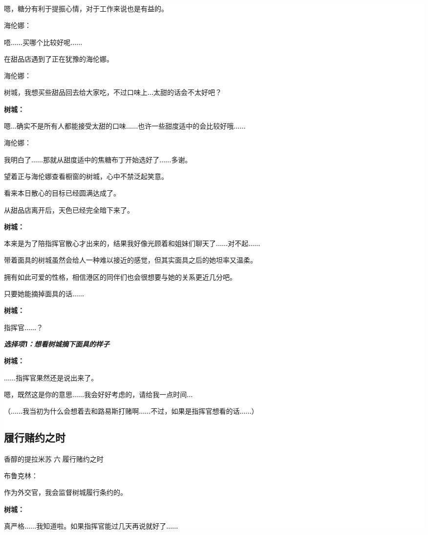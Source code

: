 嗯，糖分有利于提振心情，对于工作来说也是有益的。

海伦娜：

唔……买哪个比较好呢……

在甜品店遇到了正在犹豫的海伦娜。

海伦娜：

树城，我想买些甜品回去给大家吃，不过口味上…太甜的话会不太好吧？

**树城：**
> </span>
嗯…确实不是所有人都能接受太甜的口味……也许一些甜度适中的会比较好哦……

海伦娜：

我明白了……那就从甜度适中的焦糖布丁开始选好了……多谢。

望着正与海伦娜查看橱窗的树城，心中不禁泛起笑意。

看来本日散心的目标已经圆满达成了。

从甜品店离开后，天色已经完全暗下来了。

**树城：**
> </span>
本来是为了陪指挥官散心才出来的，结果我好像光顾着和姐妹们聊天了……对不起……

带着面具的树城虽然会给人一种难以接近的感觉，但其实面具之后的她坦率又温柔。

拥有如此可爱的性格，相信港区的同伴们也会很想要与她的关系更近几分吧。

只要她能摘掉面具的话……

**树城：**
> </span>
指挥官……？

***选择项1：想看<span class="AF">树城</span>摘下面具的样子***

**树城：**
> </span>
……指挥官果然还是说出来了。

嗯，既然这是你的意思……我会好好考虑的，请给我一点时间…

（……我当初为什么会想着去和路易斯打赌啊……不过，如果是指挥官想看的话……）


## 履行赌约之时

香醇的提拉米苏
六  履行赌约之时

布鲁克林：

作为外交官，我会监督树城履行条约的。

**树城：**
> </span>
真严格……我知道啦。如果指挥官能过几天再说就好了……
